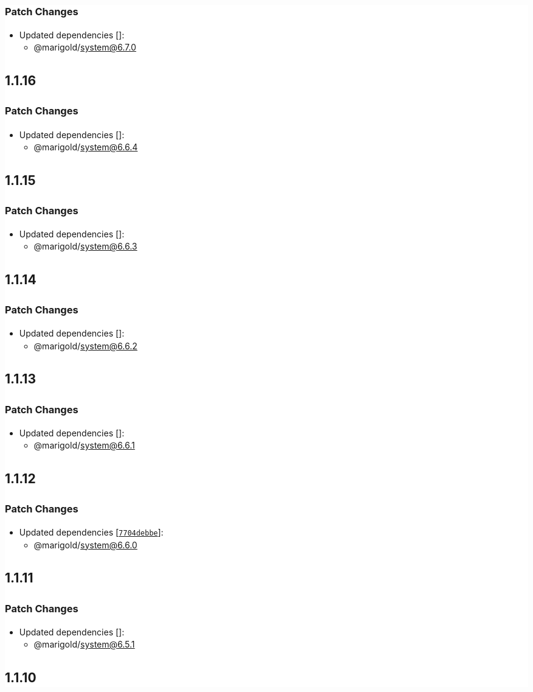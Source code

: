 ### Patch Changes

- Updated dependencies []:
  - @marigold/system@6.7.0

## 1.1.16

### Patch Changes

- Updated dependencies []:
  - @marigold/system@6.6.4

## 1.1.15

### Patch Changes

- Updated dependencies []:
  - @marigold/system@6.6.3

## 1.1.14

### Patch Changes

- Updated dependencies []:
  - @marigold/system@6.6.2

## 1.1.13

### Patch Changes

- Updated dependencies []:
  - @marigold/system@6.6.1

## 1.1.12

### Patch Changes

- Updated dependencies [[`7704debbe`](https://github.com/marigold-ui/marigold/commit/7704debbea339917eedf8182e2e5986798b34aff)]:
  - @marigold/system@6.6.0

## 1.1.11

### Patch Changes

- Updated dependencies []:
  - @marigold/system@6.5.1

## 1.1.10
